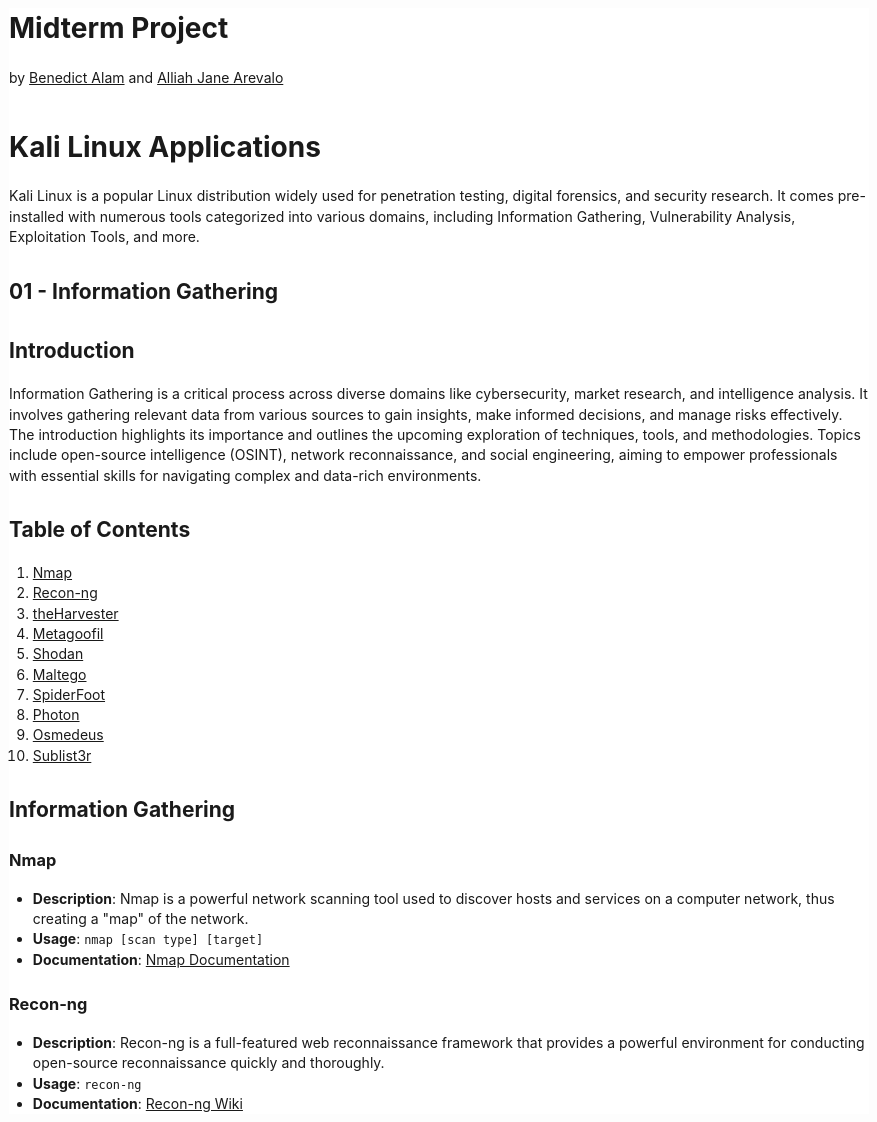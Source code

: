 # Midterm Project

by [Benedict Alam](https://www.facebook.com/benedict.alam) and [Alliah Jane Arevalo](https://www.facebook.com/alliaharevalo)

# Kali Linux Applications

Kali Linux is a popular Linux distribution widely used for penetration testing, digital forensics, and security research. It comes pre-installed with numerous tools categorized into various domains, including Information Gathering, Vulnerability Analysis, Exploitation Tools, and more.

## 01 - Information Gathering

## Introduction
Information Gathering is a critical process across diverse domains like cybersecurity, market research, and intelligence analysis. It involves gathering relevant data from various sources to gain insights, make informed decisions, and manage risks effectively. The introduction highlights its importance and outlines the upcoming exploration of techniques, tools, and methodologies. Topics include open-source intelligence (OSINT), network reconnaissance, and social engineering, aiming to empower professionals with essential skills for navigating complex and data-rich environments.

## Table of Contents

1. [Nmap](#nmap)
2. [Recon-ng](#recon-ng)
3. [theHarvester](#theharvester)
4. [Metagoofil](#metagoofil)
5. [Shodan](#shodan)
6. [Maltego](#maltego)
7. [SpiderFoot](#spiderfoot)
8. [Photon](#photon)
9. [Osmedeus](#osmedeus)
10. [Sublist3r](#sublist3r)

## Information Gathering

### Nmap
- **Description**: Nmap is a powerful network scanning tool used to discover hosts and services on a computer network, thus creating a "map" of the network.
- **Usage**: `nmap [scan type] [target]`
- **Documentation**: [Nmap Documentation](https://nmap.org/docs.html)

### Recon-ng
- **Description**: Recon-ng is a full-featured web reconnaissance framework that provides a powerful environment for conducting open-source reconnaissance quickly and thoroughly.
- **Usage**: `recon-ng`
- **Documentation**: [Recon-ng Wiki](https://github.com/lanmaster53/recon-ng/wiki)
